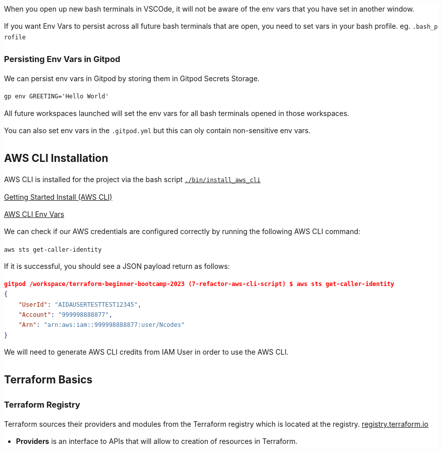 When you open up new bash terminals in VSCOde, it will not be aware of the env vars that you have set in another window.

If you want Env Vars to persist across all future bash terminals that are open, you need to set vars in your bash profile. eg. `.bash_profile`

### Persisting Env Vars in Gitpod

We can persist env vars in Gitpod by storing them in Gitpod Secrets Storage.

```
gp env GREETING='Hello World'
```

All future workspaces launched will set the env vars for all bash terminals opened in those workspaces.

You can also set env vars in the `.gitpod.yml` but this can oly contain non-sensitive env vars.


## AWS CLI Installation

AWS CLI is installed for the project via the bash script [`./bin/install_aws_cli`](./bin/install_aws_cli)

[Getting Started Install (AWS CLI)](https://docs.aws.amazon.com/cli/latest/userguide/getting-started-install.html)

[AWS CLI Env Vars](https://docs.aws.amazon.com/cli/latest/userguide/cli-configure-envvars.html)

We can check if our AWS credentials are configured correctly by running the following AWS CLI command:
```sh
aws sts get-caller-identity
```

If it is successful, you should see a JSON payload return as follows:

```json
gitpod /workspace/terraform-beginner-bootcamp-2023 (7-refactor-aws-cli-script) $ aws sts get-caller-identity
{
    "UserId": "AIDAUSERTESTTEST12345",
    "Account": "999998888877",
    "Arn": "arn:aws:iam::999998888877:user/Ncodes"
}
```
We will need to generate AWS CLI credits from IAM User in order to use the AWS CLI.

## Terraform Basics

### Terraform Registry

Terraform sources their providers and modules from the Terraform registry which is located at the registry. [registry.terraform.io](https://registry.terraform.io/)

- **Providers** is an interface to APIs that will allow to creation of resources in Terraform.
